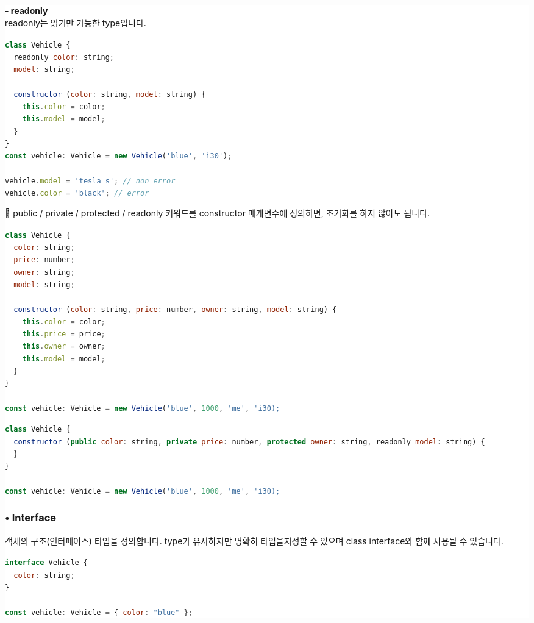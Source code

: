 **\- readonly**  
readonly는 읽기만 가능한 type입니다.

```js
class Vehicle {
  readonly color: string;
  model: string;

  constructor (color: string, model: string) {
    this.color = color;
    this.model = model;
  }
}
const vehicle: Vehicle = new Vehicle('blue', 'i30');

vehicle.model = 'tesla s'; // non error
vehicle.color = 'black'; // error
```

🔎 public / private / protected / readonly 키워드를 constructor 매개변수에 정의하면, 초기화를 하지 않아도 됩니다.

```js
class Vehicle {
  color: string;
  price: number;
  owner: string;
  model: string;

  constructor (color: string, price: number, owner: string, model: string) {
    this.color = color;
    this.price = price;
    this.owner = owner;
    this.model = model;
  }
}

const vehicle: Vehicle = new Vehicle('blue', 1000, 'me', 'i30);
```

```js
class Vehicle {
  constructor (public color: string, private price: number, protected owner: string, readonly model: string) {
  }
}

const vehicle: Vehicle = new Vehicle('blue', 1000, 'me', 'i30);
```

### • Interface

객체의 구조(인터페이스) 타입을 정의합니다. type가 유사하지만 명확히 타입을지정할 수 있으며 class interface와 함께 사용될 수 있습니다.

```js
interface Vehicle {
  color: string;
}

const vehicle: Vehicle = { color: "blue" };
```

